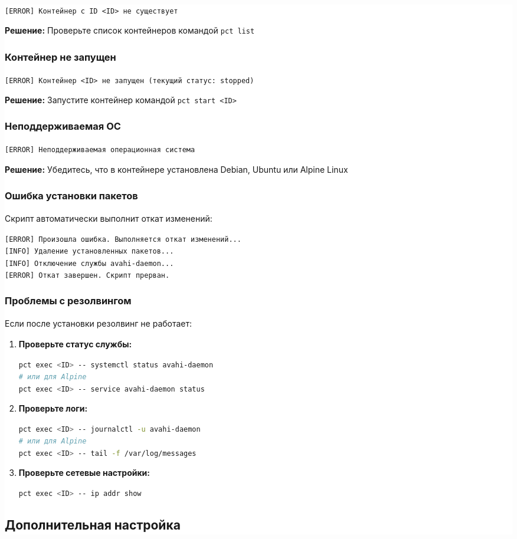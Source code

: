 ```
[ERROR] Контейнер с ID <ID> не существует
```

**Решение:** Проверьте список контейнеров командой `pct list`

### Контейнер не запущен

```
[ERROR] Контейнер <ID> не запущен (текущий статус: stopped)
```

**Решение:** Запустите контейнер командой `pct start <ID>`

### Неподдерживаемая ОС

```
[ERROR] Неподдерживаемая операционная система
```

**Решение:** Убедитесь, что в контейнере установлена Debian, Ubuntu или Alpine Linux

### Ошибка установки пакетов

Скрипт автоматически выполнит откат изменений:

```
[ERROR] Произошла ошибка. Выполняется откат изменений...
[INFO] Удаление установленных пакетов...
[INFO] Отключение службы avahi-daemon...
[ERROR] Откат завершен. Скрипт прерван.
```

### Проблемы с резолвингом

Если после установки резолвинг не работает:

1. **Проверьте статус службы:**
   ```bash
   pct exec <ID> -- systemctl status avahi-daemon
   # или для Alpine
   pct exec <ID> -- service avahi-daemon status
   ```

2. **Проверьте логи:**
   ```bash
   pct exec <ID> -- journalctl -u avahi-daemon
   # или для Alpine
   pct exec <ID> -- tail -f /var/log/messages
   ```

3. **Проверьте сетевые настройки:**
   ```bash
   pct exec <ID> -- ip addr show
   ```

## Дополнительная настройка
